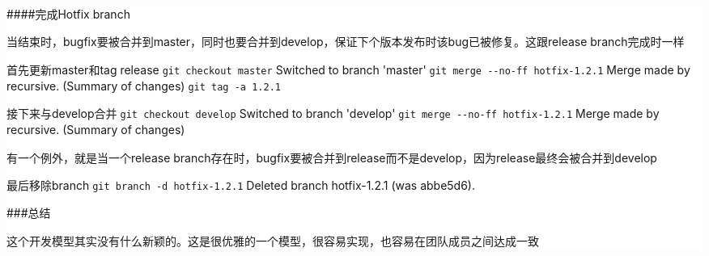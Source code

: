 ####完成Hotfix branch

当结束时，bugfix要被合并到master，同时也要合并到develop，保证下个版本发布时该bug已被修复。这跟release branch完成时一样

首先更新master和tag release
`git checkout master`
Switched to branch 'master'
`git merge --no-ff hotfix-1.2.1`
Merge made by recursive.
(Summary of changes)
`git tag -a 1.2.1`

接下来与develop合并
`git checkout develop`
Switched to branch 'develop'
`git merge --no-ff hotfix-1.2.1`
Merge made by recursive.
(Summary of changes)

有一个例外，就是当一个release branch存在时，bugfix要被合并到release而不是develop，因为release最终会被合并到develop

最后移除branch
`git branch -d hotfix-1.2.1`
Deleted branch hotfix-1.2.1 (was abbe5d6).

###总结

这个开发模型其实没有什么新颖的。这是很优雅的一个模型，很容易实现，也容易在团队成员之间达成一致